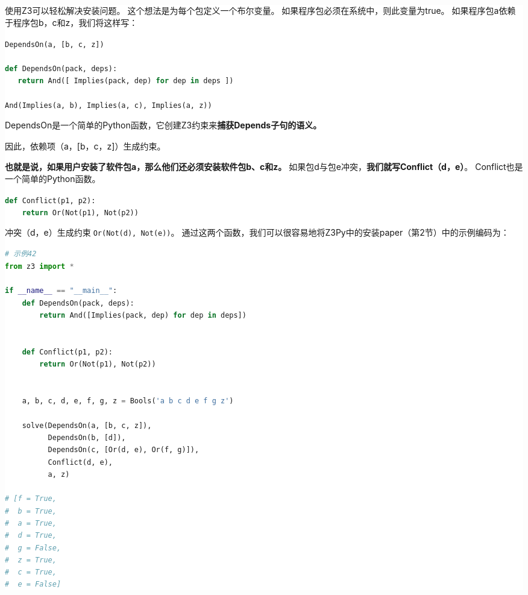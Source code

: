 使用Z3可以轻松解决安装问题。 这个想法是为每个包定义一个布尔变量。 
如果程序包必须在系统中，则此变量为true。
如果程序包a依赖于程序包b，c和z，我们将这样写：

```python
DependsOn(a, [b, c, z])

def DependsOn(pack, deps):
   return And([ Implies(pack, dep) for dep in deps ])
   
And(Implies(a, b), Implies(a, c), Implies(a, z))
```

DependsOn是一个简单的Python函数，它创建Z3约束来**捕获Depends子句的语义。**

因此，依赖项（a，[b，c，z]）生成约束。

**也就是说，如果用户安装了软件包a，那么他们还必须安装软件包b、c和z。**
如果包d与包e冲突，**我们就写Conflict（d，e）**。
Conflict也是一个简单的Python函数。

```python
def Conflict(p1, p2):
    return Or(Not(p1), Not(p2))
```

冲突（d，e）生成约束 `Or(Not(d), Not(e))`。
通过这两个函数，我们可以很容易地将Z3Py中的安装paper（第2节）中的示例编码为：

```python
# 示例42
from z3 import *

if __name__ == "__main__":
    def DependsOn(pack, deps):
        return And([Implies(pack, dep) for dep in deps])


    def Conflict(p1, p2):
        return Or(Not(p1), Not(p2))


    a, b, c, d, e, f, g, z = Bools('a b c d e f g z')

    solve(DependsOn(a, [b, c, z]),
          DependsOn(b, [d]),
          DependsOn(c, [Or(d, e), Or(f, g)]),
          Conflict(d, e),
          a, z)

# [f = True,
#  b = True,
#  a = True,
#  d = True,
#  g = False,
#  z = True,
#  c = True,
#  e = False]

```
